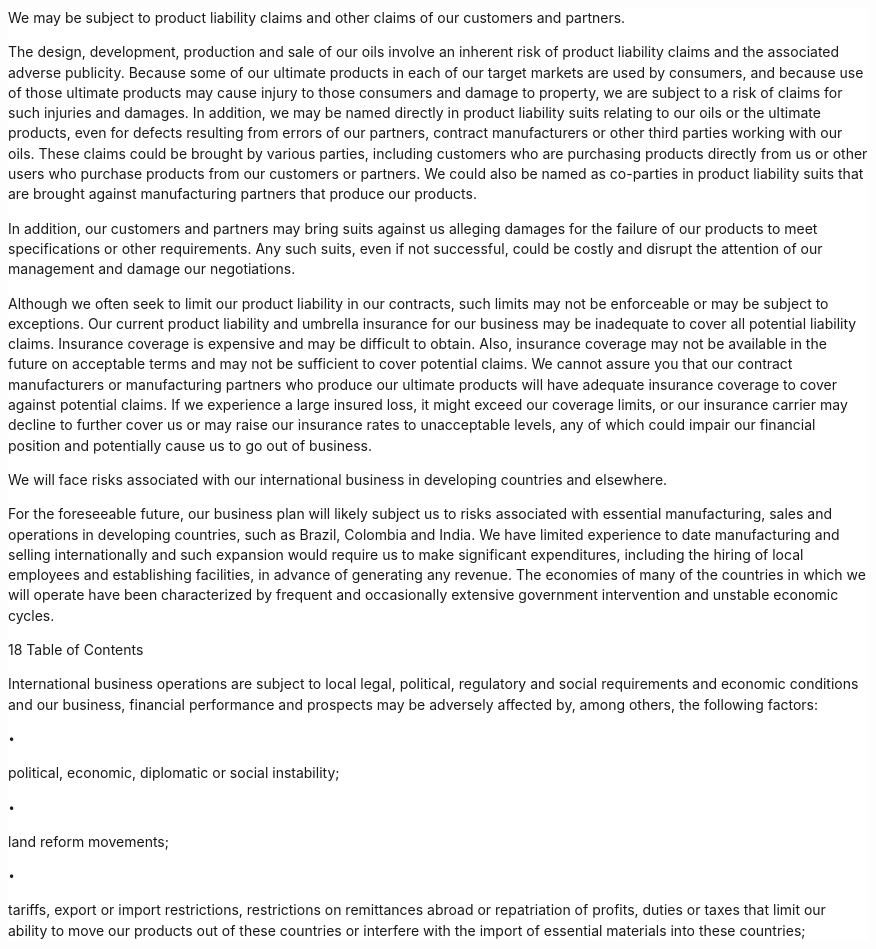We may be subject to product liability claims and other claims of our customers and partners.
 
The design, development, production and sale of our oils involve an inherent risk of product liability claims and the associated adverse publicity. Because some of our ultimate products in each of our target markets are used by consumers, and because use of those ultimate products may cause injury to those consumers and damage to property, we are subject to a risk of claims for such injuries and damages. In addition, we may be named directly in product liability suits relating to our oils or the ultimate products, even for defects resulting from errors of our partners, contract manufacturers or other third parties working with our oils. These claims could be brought by various parties, including customers who are purchasing products directly from us or other users who purchase products from our customers or partners. We could also be named as co-parties in product liability suits that are brought against manufacturing partners that produce our products.
 
In addition, our customers and partners may bring suits against us alleging damages for the failure of our products to meet specifications or other requirements. Any such suits, even if not successful, could be costly and disrupt the attention of our management and damage our negotiations.
 
Although we often seek to limit our product liability in our contracts, such limits may not be enforceable or may be subject to exceptions. Our current product liability and umbrella insurance for our business may be inadequate to cover all potential liability claims. Insurance coverage is expensive and may be difficult to obtain. Also, insurance coverage may not be available in the future on acceptable terms and may not be sufficient to cover potential claims. We cannot assure you that our contract manufacturers or manufacturing partners who produce our ultimate products will have adequate insurance coverage to cover against potential claims. If we experience a large insured loss, it might exceed our coverage limits, or our insurance carrier may decline to further cover us or may raise our insurance rates to unacceptable levels, any of which could impair our financial position and potentially cause us to go out of business.
 
We will face risks associated with our international business in developing countries and elsewhere.
 
For the foreseeable future, our business plan will likely subject us to risks associated with essential manufacturing, sales and operations in developing countries, such as Brazil, Colombia and India. We have limited experience to date manufacturing and selling internationally and such expansion would require us to make significant expenditures, including the hiring of local employees and establishing facilities, in advance of generating any revenue. The economies of many of the countries in which we will operate have been characterized by frequent and occasionally extensive government intervention and unstable economic cycles.
 
18
Table of Contents

International business operations are subject to local legal, political, regulatory and social requirements and economic conditions and our business, financial performance and prospects may be adversely affected by, among others, the following factors:
 
 	•	 	
political, economic, diplomatic or social instability;

 
 	•	 	
land reform movements;

 
 	•	 	
tariffs, export or import restrictions, restrictions on remittances abroad or repatriation of profits, duties or taxes that limit our ability to move our products out of these countries or interfere with the import of essential materials into these countries;
